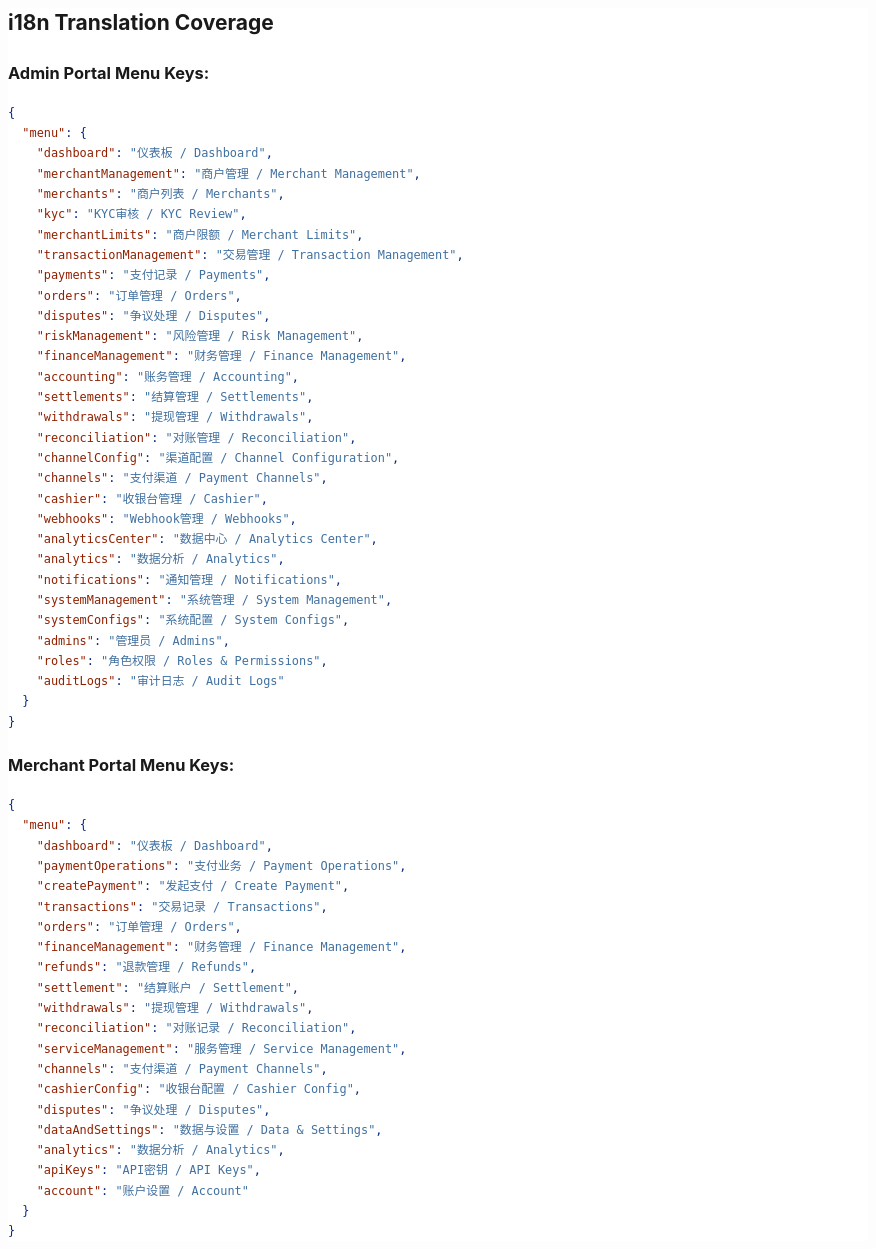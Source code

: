
## i18n Translation Coverage

### Admin Portal Menu Keys:

```json
{
  "menu": {
    "dashboard": "仪表板 / Dashboard",
    "merchantManagement": "商户管理 / Merchant Management",
    "merchants": "商户列表 / Merchants",
    "kyc": "KYC审核 / KYC Review",
    "merchantLimits": "商户限额 / Merchant Limits",
    "transactionManagement": "交易管理 / Transaction Management",
    "payments": "支付记录 / Payments",
    "orders": "订单管理 / Orders",
    "disputes": "争议处理 / Disputes",
    "riskManagement": "风险管理 / Risk Management",
    "financeManagement": "财务管理 / Finance Management",
    "accounting": "账务管理 / Accounting",
    "settlements": "结算管理 / Settlements",
    "withdrawals": "提现管理 / Withdrawals",
    "reconciliation": "对账管理 / Reconciliation",
    "channelConfig": "渠道配置 / Channel Configuration",
    "channels": "支付渠道 / Payment Channels",
    "cashier": "收银台管理 / Cashier",
    "webhooks": "Webhook管理 / Webhooks",
    "analyticsCenter": "数据中心 / Analytics Center",
    "analytics": "数据分析 / Analytics",
    "notifications": "通知管理 / Notifications",
    "systemManagement": "系统管理 / System Management",
    "systemConfigs": "系统配置 / System Configs",
    "admins": "管理员 / Admins",
    "roles": "角色权限 / Roles & Permissions",
    "auditLogs": "审计日志 / Audit Logs"
  }
}
```

### Merchant Portal Menu Keys:

```json
{
  "menu": {
    "dashboard": "仪表板 / Dashboard",
    "paymentOperations": "支付业务 / Payment Operations",
    "createPayment": "发起支付 / Create Payment",
    "transactions": "交易记录 / Transactions",
    "orders": "订单管理 / Orders",
    "financeManagement": "财务管理 / Finance Management",
    "refunds": "退款管理 / Refunds",
    "settlement": "结算账户 / Settlement",
    "withdrawals": "提现管理 / Withdrawals",
    "reconciliation": "对账记录 / Reconciliation",
    "serviceManagement": "服务管理 / Service Management",
    "channels": "支付渠道 / Payment Channels",
    "cashierConfig": "收银台配置 / Cashier Config",
    "disputes": "争议处理 / Disputes",
    "dataAndSettings": "数据与设置 / Data & Settings",
    "analytics": "数据分析 / Analytics",
    "apiKeys": "API密钥 / API Keys",
    "account": "账户设置 / Account"
  }
}
```